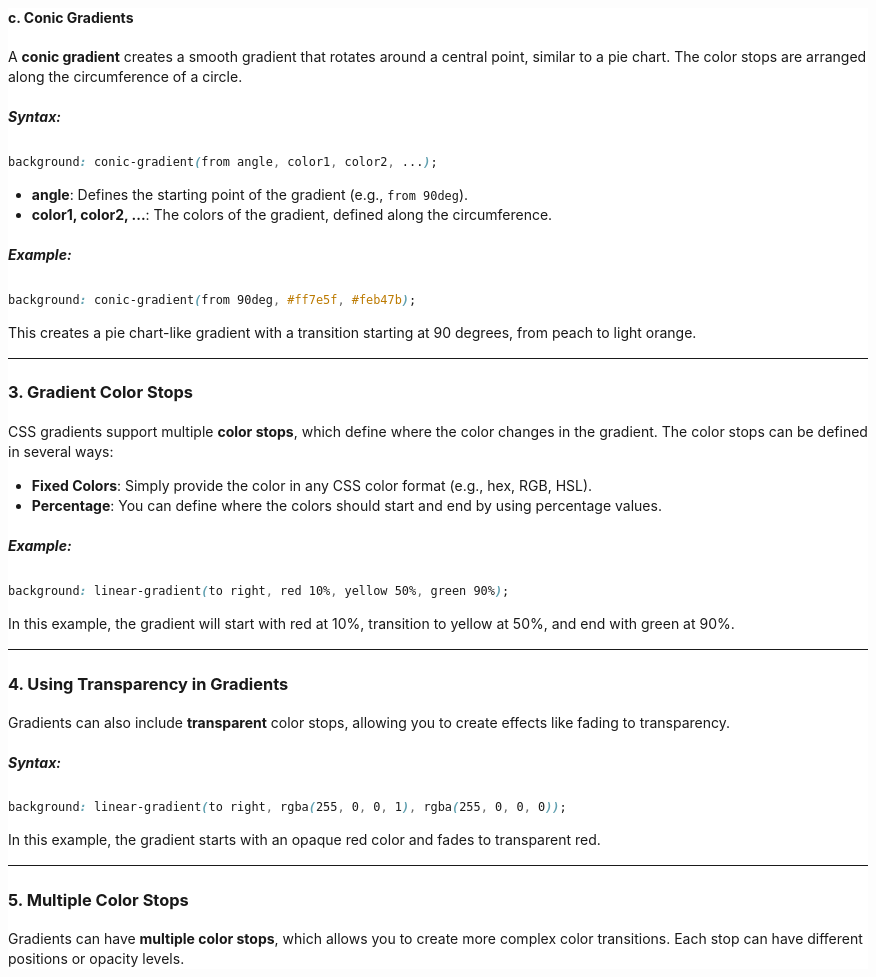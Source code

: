 #### **c. Conic Gradients**
A **conic gradient** creates a smooth gradient that rotates around a central point, similar to a pie chart. The color stops are arranged along the circumference of a circle.

##### **Syntax:**
```css
background: conic-gradient(from angle, color1, color2, ...);
```

- **angle**: Defines the starting point of the gradient (e.g., `from 90deg`).
- **color1, color2, ...**: The colors of the gradient, defined along the circumference.

##### **Example:**
```css
background: conic-gradient(from 90deg, #ff7e5f, #feb47b);
```
This creates a pie chart-like gradient with a transition starting at 90 degrees, from peach to light orange.

---

### **3. Gradient Color Stops**

CSS gradients support multiple **color stops**, which define where the color changes in the gradient. The color stops can be defined in several ways:

- **Fixed Colors**: Simply provide the color in any CSS color format (e.g., hex, RGB, HSL).
- **Percentage**: You can define where the colors should start and end by using percentage values.

##### **Example:**
```css
background: linear-gradient(to right, red 10%, yellow 50%, green 90%);
```
In this example, the gradient will start with red at 10%, transition to yellow at 50%, and end with green at 90%.

---

### **4. Using Transparency in Gradients**
Gradients can also include **transparent** color stops, allowing you to create effects like fading to transparency.

##### **Syntax:**
```css
background: linear-gradient(to right, rgba(255, 0, 0, 1), rgba(255, 0, 0, 0));
```
In this example, the gradient starts with an opaque red color and fades to transparent red.

---

### **5. Multiple Color Stops**

Gradients can have **multiple color stops**, which allows you to create more complex color transitions. Each stop can have different positions or opacity levels.
